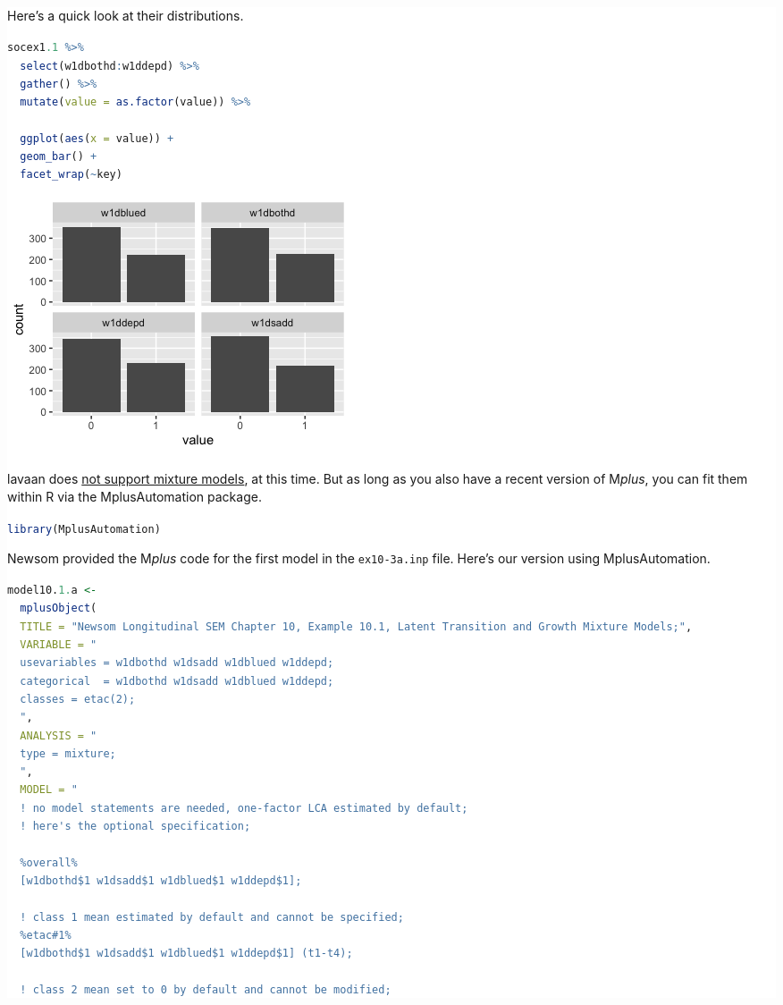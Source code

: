 Here’s a quick look at their distributions.

``` r
socex1.1 %>% 
  select(w1dbothd:w1ddepd) %>% 
  gather() %>% 
  mutate(value = as.factor(value)) %>% 
  
  ggplot(aes(x = value)) +
  geom_bar() +
  facet_wrap(~key)
```

![](10_files/figure-gfm/unnamed-chunk-4-1.png)

lavaan does [not support mixture
models](http://lavaan.ugent.be/development.html), at this time. But as
long as you also have a recent version of M*plus*, you can fit them
within R via the MplusAutomation package.

``` r
library(MplusAutomation)
```

Newsom provided the M*plus* code for the first model in the
`ex10-3a.inp` file. Here’s our version using MplusAutomation.

``` r
model10.1.a <- 
  mplusObject(
  TITLE = "Newsom Longitudinal SEM Chapter 10, Example 10.1, Latent Transition and Growth Mixture Models;",
  VARIABLE = "
  usevariables = w1dbothd w1dsadd w1dblued w1ddepd;
  categorical  = w1dbothd w1dsadd w1dblued w1ddepd;
  classes = etac(2);
  ",
  ANALYSIS = "
  type = mixture;
  ",
  MODEL = "
  ! no model statements are needed, one-factor LCA estimated by default;
  ! here's the optional specification;
  
  %overall%
  [w1dbothd$1 w1dsadd$1 w1dblued$1 w1ddepd$1];
  
  ! class 1 mean estimated by default and cannot be specified;
  %etac#1%
  [w1dbothd$1 w1dsadd$1 w1dblued$1 w1ddepd$1] (t1-t4);
  
  ! class 2 mean set to 0 by default and cannot be modified;
```